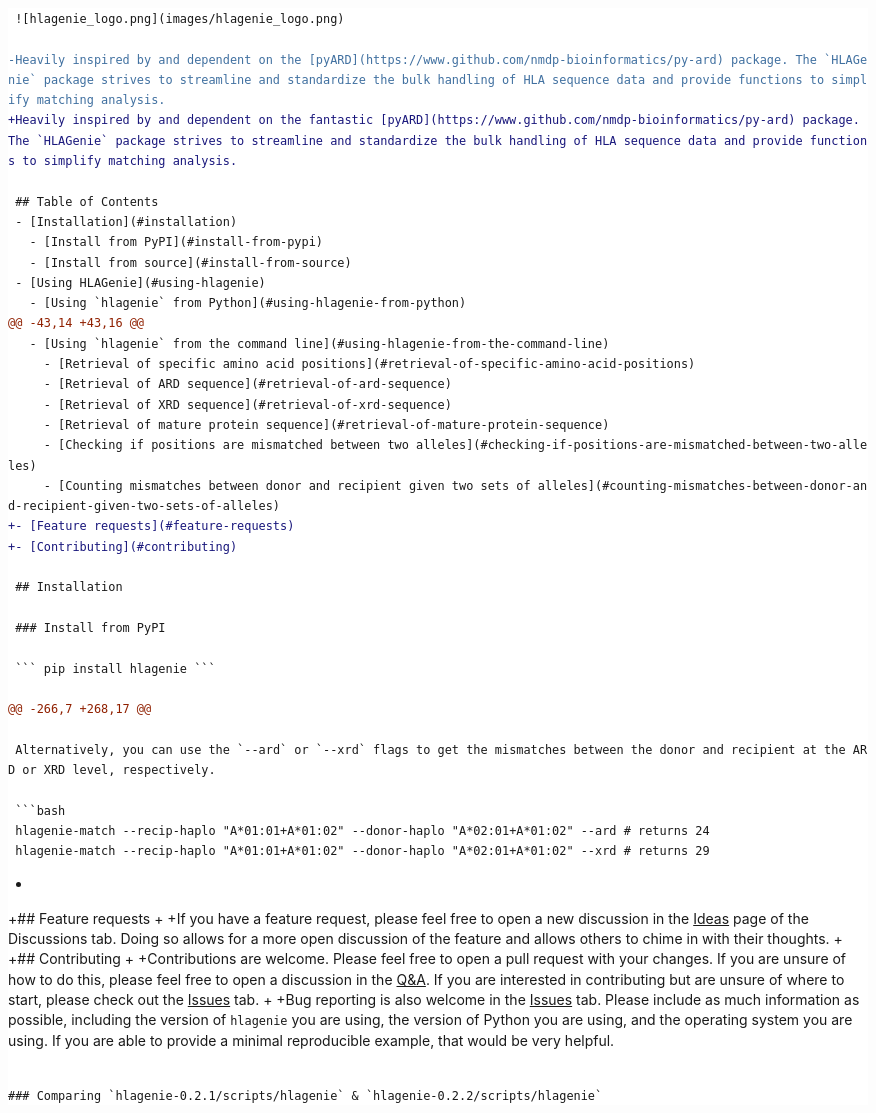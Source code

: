 ```diff
 ![hlagenie_logo.png](images/hlagenie_logo.png)
 
-Heavily inspired by and dependent on the [pyARD](https://www.github.com/nmdp-bioinformatics/py-ard) package. The `HLAGenie` package strives to streamline and standardize the bulk handling of HLA sequence data and provide functions to simplify matching analysis.
+Heavily inspired by and dependent on the fantastic [pyARD](https://www.github.com/nmdp-bioinformatics/py-ard) package. The `HLAGenie` package strives to streamline and standardize the bulk handling of HLA sequence data and provide functions to simplify matching analysis.
 
 ## Table of Contents
 - [Installation](#installation)
   - [Install from PyPI](#install-from-pypi)
   - [Install from source](#install-from-source)
 - [Using HLAGenie](#using-hlagenie)
   - [Using `hlagenie` from Python](#using-hlagenie-from-python)
@@ -43,14 +43,16 @@
   - [Using `hlagenie` from the command line](#using-hlagenie-from-the-command-line)
     - [Retrieval of specific amino acid positions](#retrieval-of-specific-amino-acid-positions)
     - [Retrieval of ARD sequence](#retrieval-of-ard-sequence)
     - [Retrieval of XRD sequence](#retrieval-of-xrd-sequence)
     - [Retrieval of mature protein sequence](#retrieval-of-mature-protein-sequence)
     - [Checking if positions are mismatched between two alleles](#checking-if-positions-are-mismatched-between-two-alleles)
     - [Counting mismatches between donor and recipient given two sets of alleles](#counting-mismatches-between-donor-and-recipient-given-two-sets-of-alleles)
+- [Feature requests](#feature-requests)
+- [Contributing](#contributing)
 
 ## Installation
 
 ### Install from PyPI
 
 ``` pip install hlagenie ```
 
@@ -266,7 +268,17 @@
 
 Alternatively, you can use the `--ard` or `--xrd` flags to get the mismatches between the donor and recipient at the ARD or XRD level, respectively.
 
 ```bash
 hlagenie-match --recip-haplo "A*01:01+A*01:02" --donor-haplo "A*02:01+A*01:02" --ard # returns 24
 hlagenie-match --recip-haplo "A*01:01+A*01:02" --donor-haplo "A*02:01+A*01:02" --xrd # returns 29
 ```
+
+## Feature requests
+
+If you have a feature request, please feel free to open a new discussion in the [Ideas](https://github.com/gbiagini/hlagenie/discussions/categories/ideas) page of the Discussions tab. Doing so allows for a more open discussion of the feature and allows others to chime in with their thoughts.
+
+## Contributing
+
+Contributions are welcome. Please feel free to open a pull request with your changes. If you are unsure of how to do this, please feel free to open a discussion in the [Q&A](https://github.com/gbiagini/hlagenie/discussions/categories/q-a). If you are interested in contributing but are unsure of where to start, please check out the [Issues](https://github.com/gbiagini/hlagenie/issues) tab.
+
+Bug reporting is also welcome in the [Issues](https://github.com/gbiagini/hlagenie/issues) tab. Please include as much information as possible, including the version of `hlagenie` you are using, the version of Python you are using, and the operating system you are using. If you are able to provide a minimal reproducible example, that would be very helpful.
```

### Comparing `hlagenie-0.2.1/scripts/hlagenie` & `hlagenie-0.2.2/scripts/hlagenie`
```